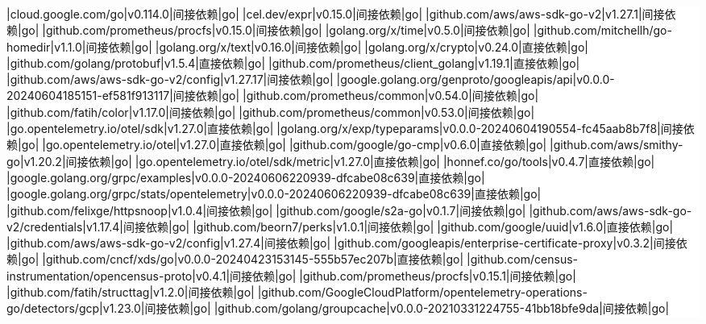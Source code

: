 |cloud.google.com/go|v0.114.0|间接依赖|go|
|cel.dev/expr|v0.15.0|间接依赖|go|
|github.com/aws/aws-sdk-go-v2|v1.27.1|间接依赖|go|
|github.com/prometheus/procfs|v0.15.0|间接依赖|go|
|golang.org/x/time|v0.5.0|间接依赖|go|
|github.com/mitchellh/go-homedir|v1.1.0|间接依赖|go|
|golang.org/x/text|v0.16.0|间接依赖|go|
|golang.org/x/crypto|v0.24.0|直接依赖|go|
|github.com/golang/protobuf|v1.5.4|直接依赖|go|
|github.com/prometheus/client_golang|v1.19.1|直接依赖|go|
|github.com/aws/aws-sdk-go-v2/config|v1.27.17|间接依赖|go|
|google.golang.org/genproto/googleapis/api|v0.0.0-20240604185151-ef581f913117|间接依赖|go|
|github.com/prometheus/common|v0.54.0|间接依赖|go|
|github.com/fatih/color|v1.17.0|间接依赖|go|
|github.com/prometheus/common|v0.53.0|间接依赖|go|
|go.opentelemetry.io/otel/sdk|v1.27.0|直接依赖|go|
|golang.org/x/exp/typeparams|v0.0.0-20240604190554-fc45aab8b7f8|间接依赖|go|
|go.opentelemetry.io/otel|v1.27.0|直接依赖|go|
|github.com/google/go-cmp|v0.6.0|直接依赖|go|
|github.com/aws/smithy-go|v1.20.2|间接依赖|go|
|go.opentelemetry.io/otel/sdk/metric|v1.27.0|直接依赖|go|
|honnef.co/go/tools|v0.4.7|直接依赖|go|
|google.golang.org/grpc/examples|v0.0.0-20240606220939-dfcabe08c639|直接依赖|go|
|google.golang.org/grpc/stats/opentelemetry|v0.0.0-20240606220939-dfcabe08c639|直接依赖|go|
|github.com/felixge/httpsnoop|v1.0.4|间接依赖|go|
|github.com/google/s2a-go|v0.1.7|间接依赖|go|
|github.com/aws/aws-sdk-go-v2/credentials|v1.17.4|间接依赖|go|
|github.com/beorn7/perks|v1.0.1|间接依赖|go|
|github.com/google/uuid|v1.6.0|直接依赖|go|
|github.com/aws/aws-sdk-go-v2/config|v1.27.4|间接依赖|go|
|github.com/googleapis/enterprise-certificate-proxy|v0.3.2|间接依赖|go|
|github.com/cncf/xds/go|v0.0.0-20240423153145-555b57ec207b|直接依赖|go|
|github.com/census-instrumentation/opencensus-proto|v0.4.1|间接依赖|go|
|github.com/prometheus/procfs|v0.15.1|间接依赖|go|
|github.com/fatih/structtag|v1.2.0|间接依赖|go|
|github.com/GoogleCloudPlatform/opentelemetry-operations-go/detectors/gcp|v1.23.0|间接依赖|go|
|github.com/golang/groupcache|v0.0.0-20210331224755-41bb18bfe9da|间接依赖|go|